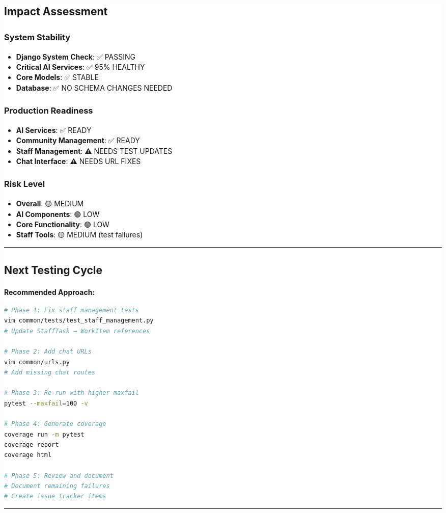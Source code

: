 
## Impact Assessment

### System Stability
- **Django System Check**: ✅ PASSING
- **Critical AI Services**: ✅ 95% HEALTHY
- **Core Models**: ✅ STABLE
- **Database**: ✅ NO SCHEMA CHANGES NEEDED

### Production Readiness
- **AI Services**: ✅ READY
- **Community Management**: ✅ READY
- **Staff Management**: ⚠️ NEEDS TEST UPDATES
- **Chat Interface**: ⚠️ NEEDS URL FIXES

### Risk Level
- **Overall**: 🟡 MEDIUM
- **AI Components**: 🟢 LOW
- **Core Functionality**: 🟢 LOW
- **Staff Tools**: 🟡 MEDIUM (test failures)

---

## Next Testing Cycle

**Recommended Approach:**

```bash
# Phase 1: Fix staff management tests
vim common/tests/test_staff_management.py
# Update StaffTask → WorkItem references

# Phase 2: Add chat URLs
vim common/urls.py
# Add missing chat routes

# Phase 3: Re-run with higher maxfail
pytest --maxfail=100 -v

# Phase 4: Generate coverage
coverage run -m pytest
coverage report
coverage html

# Phase 5: Review and document
# Document remaining failures
# Create issue tracker items
```

---
